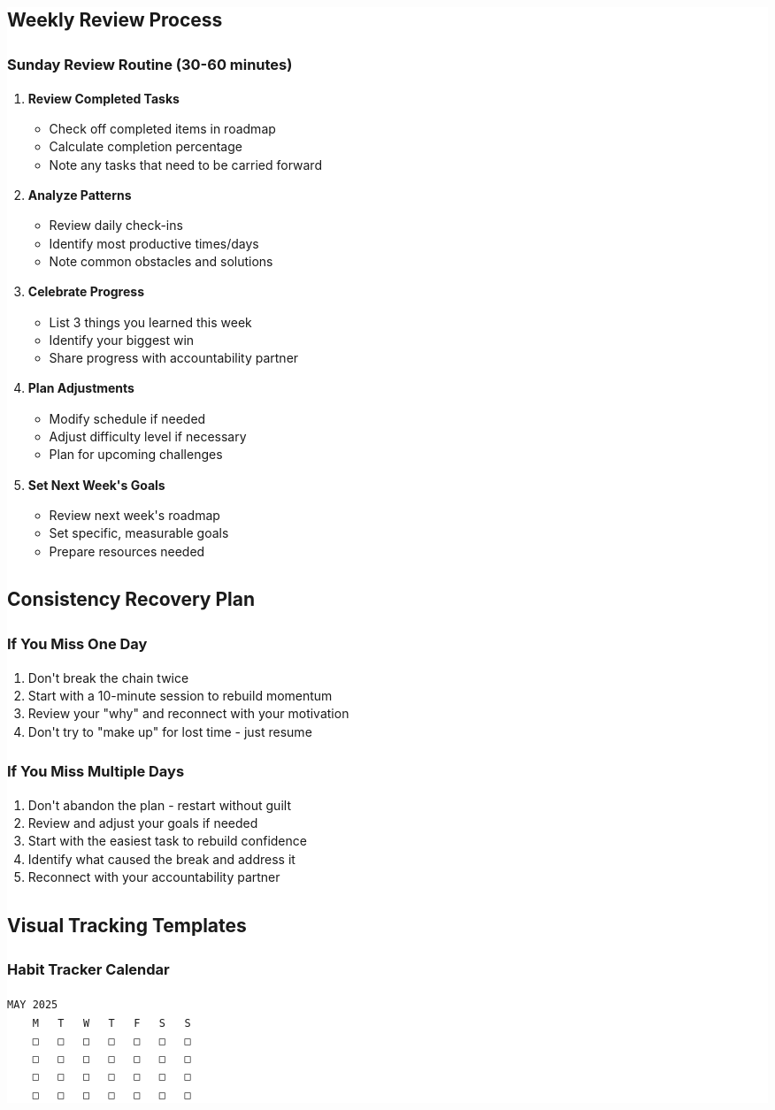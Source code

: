 ## Weekly Review Process

### Sunday Review Routine (30-60 minutes)
1. **Review Completed Tasks**
   - Check off completed items in roadmap
   - Calculate completion percentage
   - Note any tasks that need to be carried forward

2. **Analyze Patterns**
   - Review daily check-ins
   - Identify most productive times/days
   - Note common obstacles and solutions

3. **Celebrate Progress**
   - List 3 things you learned this week
   - Identify your biggest win
   - Share progress with accountability partner

4. **Plan Adjustments**
   - Modify schedule if needed
   - Adjust difficulty level if necessary
   - Plan for upcoming challenges

5. **Set Next Week's Goals**
   - Review next week's roadmap
   - Set specific, measurable goals
   - Prepare resources needed

## Consistency Recovery Plan

### If You Miss One Day
1. Don't break the chain twice
2. Start with a 10-minute session to rebuild momentum
3. Review your "why" and reconnect with your motivation
4. Don't try to "make up" for lost time - just resume

### If You Miss Multiple Days
1. Don't abandon the plan - restart without guilt
2. Review and adjust your goals if needed
3. Start with the easiest task to rebuild confidence
4. Identify what caused the break and address it
5. Reconnect with your accountability partner

## Visual Tracking Templates

### Habit Tracker Calendar
```
MAY 2025
    M   T   W   T   F   S   S
    □   □   □   □   □   □   □
    □   □   □   □   □   □   □
    □   □   □   □   □   □   □
    □   □   □   □   □   □   □
```
